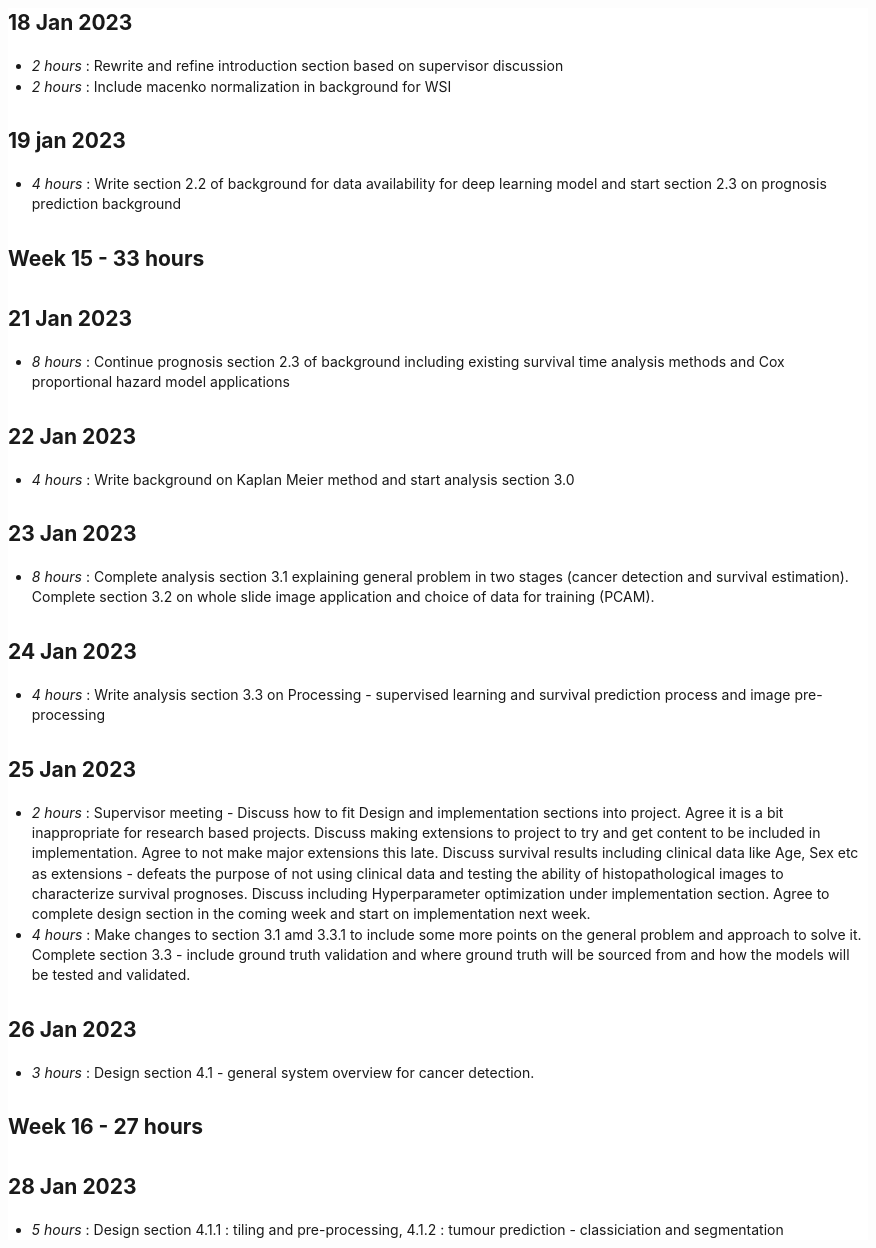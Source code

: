## 18 Jan 2023
- *2 hours* : Rewrite and refine introduction section based on supervisor discussion
- *2 hours* : Include macenko normalization in background for WSI

## 19 jan 2023
- *4 hours* : Write section 2.2 of background for data availability for deep learning model and start section 2.3 on prognosis prediction background

## Week 15 - 33 hours
## 21 Jan 2023 
- *8 hours* : Continue prognosis section 2.3 of background including existing survival time analysis methods and Cox proportional hazard model applications

## 22 Jan 2023
- *4 hours* : Write background on Kaplan Meier method and start analysis section 3.0

## 23 Jan 2023
- *8 hours* : Complete analysis section 3.1 explaining general problem in two stages (cancer detection and survival estimation). Complete section 3.2 on whole slide image application and choice of data for training (PCAM). 

## 24 Jan 2023
- *4 hours* : Write analysis section 3.3 on Processing - supervised learning and survival prediction process and image pre-processing

## 25 Jan 2023
- *2 hours* : Supervisor meeting - Discuss how to fit Design and implementation sections into project. Agree it is a bit inappropriate for research based projects. Discuss making extensions to project to try and get content to be included in implementation. Agree to not make major extensions this late. Discuss survival results including clinical data like Age, Sex etc as extensions - defeats the purpose of not using clinical data and testing the ability of histopathological images to characterize survival prognoses. Discuss including Hyperparameter optimization under implementation section. Agree to complete design section in the coming week and start on implementation next week. 
- *4 hours* : Make changes to section 3.1 amd 3.3.1 to include some more points on the general problem and approach to solve it. Complete section 3.3 - include ground truth validation and where ground truth will be sourced from and how the models will be tested and validated. 

## 26 Jan 2023
- *3 hours* : Design section 4.1 - general system overview for cancer detection. 

## Week 16 - 27 hours
## 28 Jan 2023
- *5 hours* : Design section 4.1.1 : tiling and pre-processing, 4.1.2 : tumour prediction - classiciation and segmentation 
